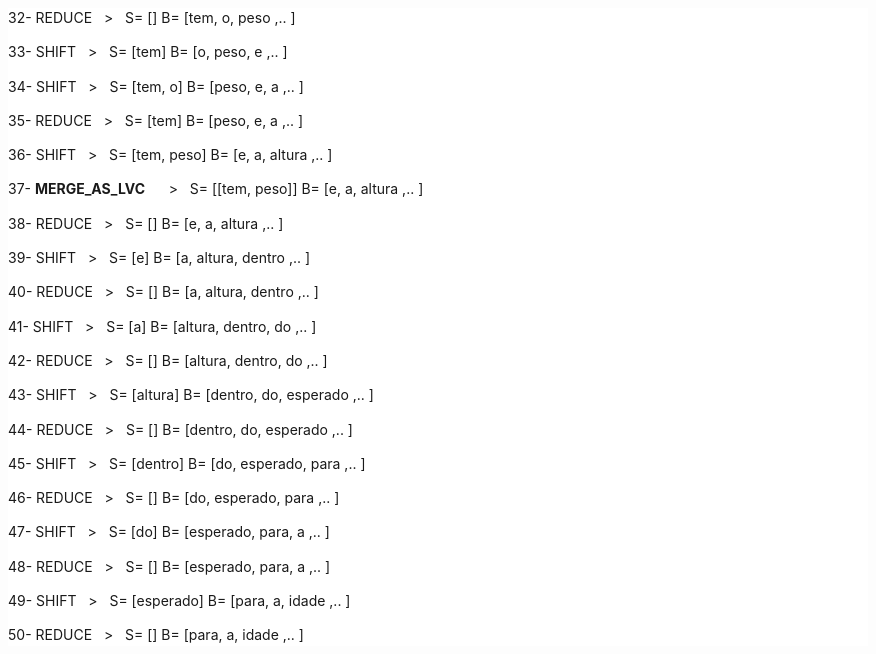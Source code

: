 

32- REDUCE&nbsp;&nbsp;&nbsp;>&nbsp;&nbsp;&nbsp;S= []   B= [tem, o, peso ,.. ]



33- SHIFT&nbsp;&nbsp;&nbsp;>&nbsp;&nbsp;&nbsp;S= [tem]   B= [o, peso, e ,.. ]



34- SHIFT&nbsp;&nbsp;&nbsp;>&nbsp;&nbsp;&nbsp;S= [tem, o]   B= [peso, e, a ,.. ]



35- REDUCE&nbsp;&nbsp;&nbsp;>&nbsp;&nbsp;&nbsp;S= [tem]   B= [peso, e, a ,.. ]



36- SHIFT&nbsp;&nbsp;&nbsp;>&nbsp;&nbsp;&nbsp;S= [tem, peso]   B= [e, a, altura ,.. ]



37- **MERGE_AS_LVC**&nbsp;&nbsp;&nbsp;&nbsp;&nbsp;&nbsp;>&nbsp;&nbsp;&nbsp;S= [[tem, peso]]   B= [e, a, altura ,.. ]



38- REDUCE&nbsp;&nbsp;&nbsp;>&nbsp;&nbsp;&nbsp;S= []   B= [e, a, altura ,.. ]



39- SHIFT&nbsp;&nbsp;&nbsp;>&nbsp;&nbsp;&nbsp;S= [e]   B= [a, altura, dentro ,.. ]



40- REDUCE&nbsp;&nbsp;&nbsp;>&nbsp;&nbsp;&nbsp;S= []   B= [a, altura, dentro ,.. ]



41- SHIFT&nbsp;&nbsp;&nbsp;>&nbsp;&nbsp;&nbsp;S= [a]   B= [altura, dentro, do ,.. ]



42- REDUCE&nbsp;&nbsp;&nbsp;>&nbsp;&nbsp;&nbsp;S= []   B= [altura, dentro, do ,.. ]



43- SHIFT&nbsp;&nbsp;&nbsp;>&nbsp;&nbsp;&nbsp;S= [altura]   B= [dentro, do, esperado ,.. ]



44- REDUCE&nbsp;&nbsp;&nbsp;>&nbsp;&nbsp;&nbsp;S= []   B= [dentro, do, esperado ,.. ]



45- SHIFT&nbsp;&nbsp;&nbsp;>&nbsp;&nbsp;&nbsp;S= [dentro]   B= [do, esperado, para ,.. ]



46- REDUCE&nbsp;&nbsp;&nbsp;>&nbsp;&nbsp;&nbsp;S= []   B= [do, esperado, para ,.. ]



47- SHIFT&nbsp;&nbsp;&nbsp;>&nbsp;&nbsp;&nbsp;S= [do]   B= [esperado, para, a ,.. ]



48- REDUCE&nbsp;&nbsp;&nbsp;>&nbsp;&nbsp;&nbsp;S= []   B= [esperado, para, a ,.. ]



49- SHIFT&nbsp;&nbsp;&nbsp;>&nbsp;&nbsp;&nbsp;S= [esperado]   B= [para, a, idade ,.. ]



50- REDUCE&nbsp;&nbsp;&nbsp;>&nbsp;&nbsp;&nbsp;S= []   B= [para, a, idade ,.. ]
